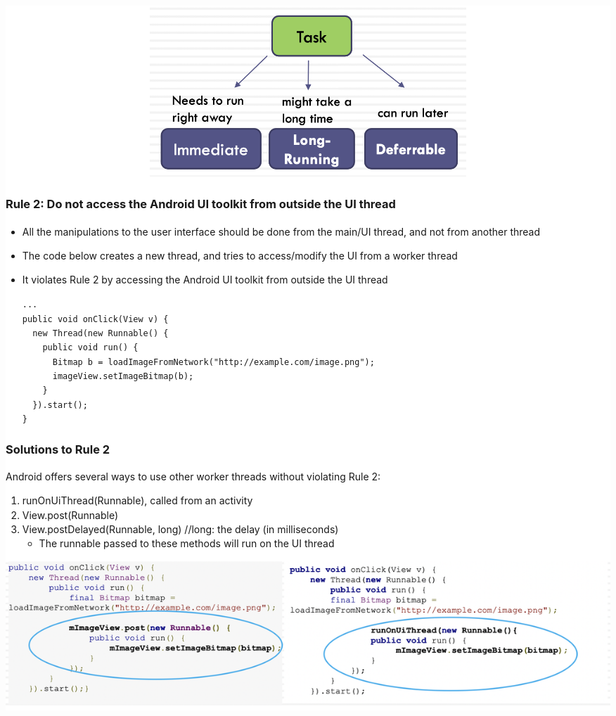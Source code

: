 <div align=center><img src="./Images/BackgroundTask.png" alt="BackgroundTask" width="450"/></div>

### Rule 2: Do not access the Android UI toolkit from outside the UI thread

- All the manipulations to the user interface should be done from the main/UI thread, and not from another thread
- The code below creates a new thread, and tries to access/modify the UI from a worker thread
- It violates Rule 2 by accessing the Android UI toolkit from outside the UI thread

      ...
      public void onClick(View v) {
        new Thread(new Runnable() { 
          public void run() {
            Bitmap b = loadImageFromNetwork("http://example.com/image.png"); 
            imageView.setImageBitmap(b);
          }
        }).start(); 
      }

### Solutions to Rule 2

Android offers several ways to use other worker threads without violating Rule 2:

1. runOnUiThread(Runnable), called from an activity
2. View.post(Runnable)
3. View.postDelayed(Runnable, long) //long: the delay (in milliseconds)
   - The runnable passed to these methods will run on the UI thread

<div align=center><img src="./Images/RunOnUiThread.png" alt="RunOnUiThread"/></div>
